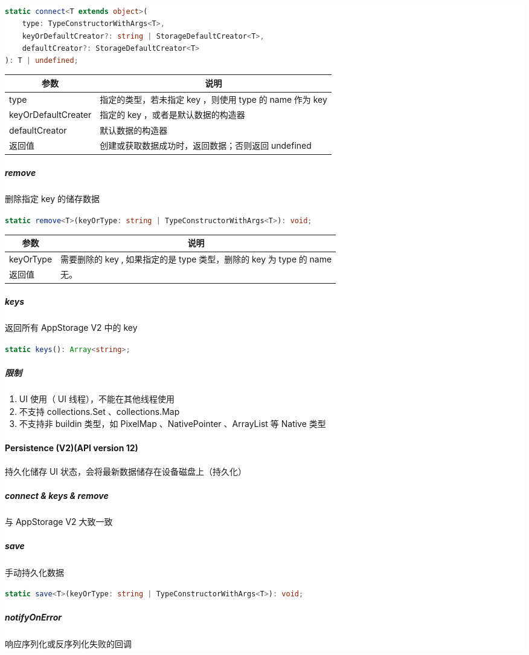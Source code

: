 ``` typescript
static connect<T extends object>(
    type: TypeConstructorWithArgs<T>,
    keyOrDefaultCreator?: string | StorageDefaultCreator<T>,
    defaultCreator?: StorageDefaultCreator<T> 
): T | undefined;
```
| 参数                | 说明                                                                                      |
|---------------------|-------------------------------------------------------------------------------------------|
| type                | 指定的类型，若未指定 key ，则使用 type 的 name 作为 key                                          |
| keyOrDefaultCreater | 指定的 key ，或者是默认数据的构造器                                                        |
| defaultCreator      | 默认数据的构造器                                                                         |
| 返回值              | 创建或获取数据成功时，返回数据；否则返回   undefined                                        |

##### remove
删除指定 key 的储存数据

``` typescript
static remove<T>(keyOrType: string | TypeConstructorWithArgs<T>): void;
```

| 参数         | 说明                                                                                       |
|--------------|--------------------------------------------------------------------------------------------|
| keyOrType    | 需要删除的 key , 如果指定的是 type 类型，删除的 key 为 type 的 name                                |
| 返回值       | 无。                                                                                        |


##### keys
返回所有 AppStorage V2 中的 key

``` typescript
static keys(): Array<string>;
```
##### 限制
1. UI 使用（ UI 线程），不能在其他线程使用
2. 不支持 collections.Set 、collections.Map
3. 不支持非 buildin 类型，如 PixelMap 、NativePointer 、ArrayList 等 Native 类型

#### Persistence (V2)(API version 12)
持久化储存 UI 状态，会将最新数据储存在设备磁盘上（持久化）
##### connect & keys & remove
与 AppStorage V2 大致一致

##### save
手动持久化数据

``` typescript
static save<T>(keyOrType: string | TypeConstructorWithArgs<T>): void;
```
##### notifyOnError
响应序列化或反序列化失败的回调
